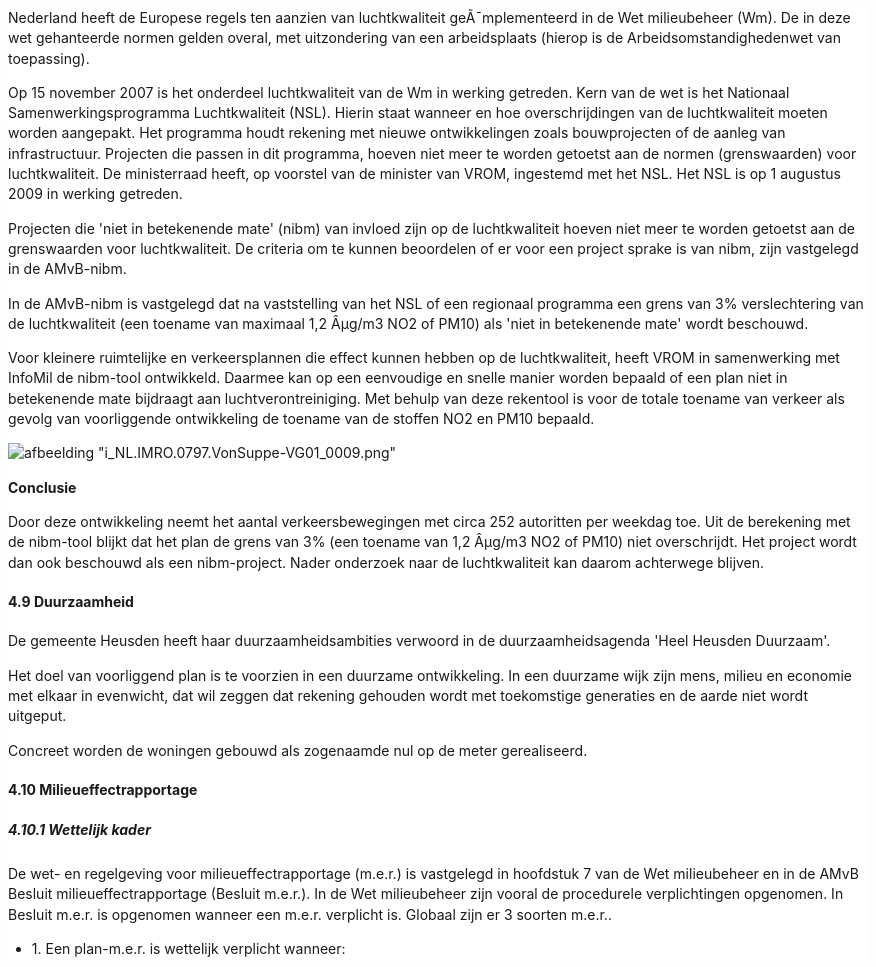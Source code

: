 Nederland heeft de Europese regels ten aanzien van luchtkwaliteit geÃ¯mplementeerd in de Wet milieubeheer (Wm). De in deze wet gehanteerde normen gelden overal, met uitzondering van een arbeidsplaats (hierop is de Arbeidsomstandighedenwet van toepassing).

Op 15 november 2007 is het onderdeel luchtkwaliteit van de Wm in werking getreden. Kern van de wet is het Nationaal Samenwerkingsprogramma Luchtkwaliteit (NSL). Hierin staat wanneer en hoe overschrijdingen van de luchtkwaliteit moeten worden aangepakt. Het programma houdt rekening met nieuwe ontwikkelingen zoals bouwprojecten of de aanleg van infrastructuur. Projecten die passen in dit programma, hoeven niet meer te worden getoetst aan de normen (grenswaarden) voor luchtkwaliteit. De ministerraad heeft, op voorstel van de minister van VROM, ingestemd met het NSL. Het NSL is op 1 augustus 2009 in werking getreden.

Projecten die 'niet in betekenende mate' (nibm) van invloed zijn op de luchtkwaliteit hoeven niet meer te worden getoetst aan de grenswaarden voor luchtkwaliteit. De criteria om te kunnen beoordelen of er voor een project sprake is van nibm, zijn vastgelegd in de AMvB\-nibm.

In de AMvB\-nibm is vastgelegd dat na vaststelling van het NSL of een regionaal programma een grens van 3% verslechtering van de luchtkwaliteit (een toename van maximaal 1,2 Âµg/m3 NO2 of PM10\) als 'niet in betekenende mate' wordt beschouwd.

Voor kleinere ruimtelijke en verkeersplannen die effect kunnen hebben op de luchtkwaliteit, heeft VROM in samenwerking met InfoMil de nibm\-tool ontwikkeld. Daarmee kan op een eenvoudige en snelle manier worden bepaald of een plan niet in betekenende mate bijdraagt aan luchtverontreiniging. Met behulp van deze rekentool is voor de totale toename van verkeer als gevolg van voorliggende ontwikkeling de toename van de stoffen NO2 en PM10 bepaald.

![afbeelding "i_NL.IMRO.0797.VonSuppe-VG01_0009.png"](i_NL.IMRO.0797.VonSuppe-VG01_0009.png)

**Conclusie**

Door deze ontwikkeling neemt het aantal verkeersbewegingen met circa 252 autoritten per weekdag toe. Uit de berekening met de nibm\-tool blijkt dat het plan de grens van 3% (een toename van 1,2 Âµg/m3 NO2 of PM10\) niet overschrijdt. Het project wordt dan ook beschouwd als een nibm\-project. Nader onderzoek naar de luchtkwaliteit kan daarom achterwege blijven.

#### 4\.9 Duurzaamheid

De gemeente Heusden heeft haar duurzaamheidsambities verwoord in de duurzaamheidsagenda 'Heel Heusden Duurzaam'.

Het doel van voorliggend plan is te voorzien in een duurzame ontwikkeling. In een duurzame wijk zijn mens, milieu en economie met elkaar in evenwicht, dat wil zeggen dat rekening gehouden wordt met toekomstige generaties en de aarde niet wordt uitgeput.

Concreet worden de woningen gebouwd als zogenaamde nul op de meter gerealiseerd.

#### 4\.10 Milieueffectrapportage

##### 4\.10\.1 Wettelijk kader

De wet\- en regelgeving voor milieueffectrapportage (m.e.r.) is vastgelegd in hoofdstuk 7 van de Wet milieubeheer en in de AMvB Besluit milieueffectrapportage (Besluit m.e.r.). In de Wet milieubeheer zijn vooral de procedurele verplichtingen opgenomen. In Besluit m.e.r. is opgenomen wanneer een m.e.r. verplicht is. Globaal zijn er 3 soorten m.e.r..

* 1\. Een plan\-m.e.r. is wettelijk verplicht wanneer:
